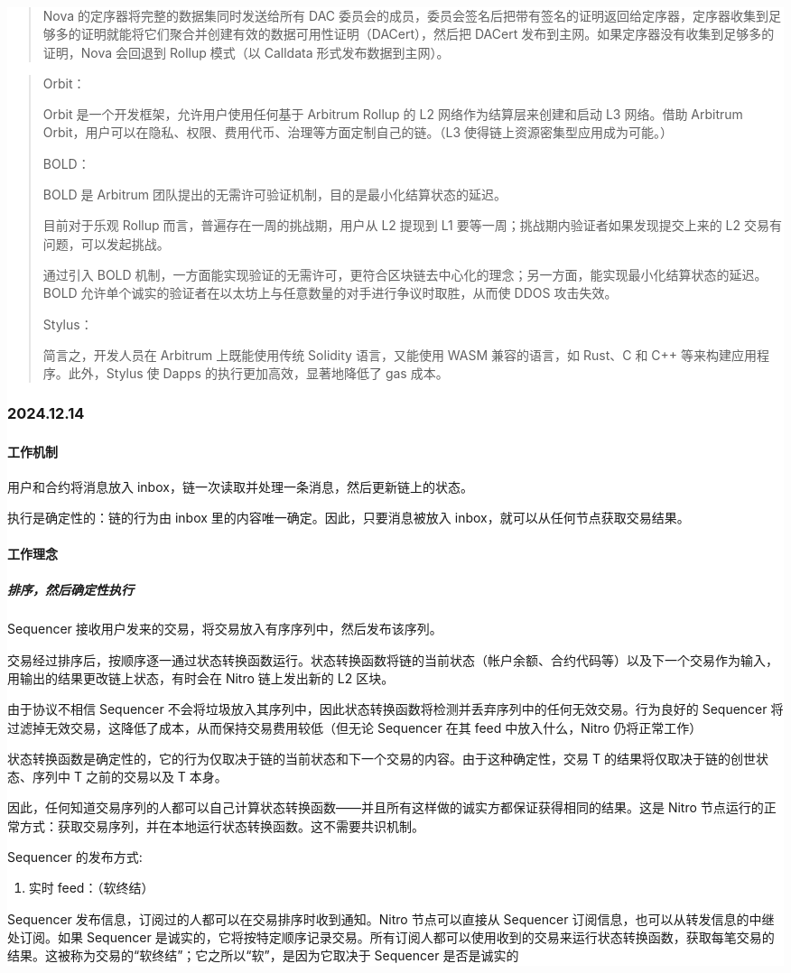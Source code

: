 >Nova 的定序器将完整的数据集同时发送给所有 DAC 委员会的成员，委员会签名后把带有签名的证明返回给定序器，定序器收集到足够多的证明就能将它们聚合并创建有效的数据可用性证明（DACert），然后把 DACert 发布到主网。如果定序器没有收集到足够多的证明，Nova 会回退到 Rollup 模式（以 Calldata 形式发布数据到主网）。

>Orbit：
>
>Orbit 是一个开发框架，允许用户使用任何基于 Arbitrum Rollup 的 L2 网络作为结算层来创建和启动 L3 网络。借助 Arbitrum Orbit，用户可以在隐私、权限、费用代币、治理等方面定制自己的链。（L3 使得链上资源密集型应用成为可能。）
>
>
>
>BOLD：
>
>BOLD 是 Arbitrum 团队提出的无需许可验证机制，目的是最小化结算状态的延迟。
>
>目前对于乐观 Rollup 而言，普遍存在一周的挑战期，用户从 L2 提现到 L1 要等一周；挑战期内验证者如果发现提交上来的 L2 交易有问题，可以发起挑战。
>
>通过引入 BOLD 机制，一方面能实现验证的无需许可，更符合区块链去中心化的理念；另一方面，能实现最小化结算状态的延迟。BOLD 允许单个诚实的验证者在以太坊上与任意数量的对手进行争议时取胜，从而使 DDOS 攻击失效。
>
>
>
>Stylus：
>
>简言之，开发人员在 Arbitrum 上既能使用传统 Solidity 语言，又能使用 WASM 兼容的语言，如 Rust、C 和 C++ 等来构建应用程序。此外，Stylus 使 Dapps 的执行更加高效，显著地降低了 gas 成本。

### 2024.12.14

#### 工作机制

用户和合约将消息放入 inbox，链一次读取并处理一条消息，然后更新链上的状态。

执行是确定性的：链的行为由 inbox 里的内容唯一确定。因此，只要消息被放入 inbox，就可以从任何节点获取交易结果。

#### 工作理念

##### 排序，然后确定性执行

Sequencer 接收用户发来的交易，将交易放入有序序列中，然后发布该序列。

交易经过排序后，按顺序逐一通过状态转换函数运行。状态转换函数将链的当前状态（帐户余额、合约代码等）以及下一个交易作为输入，用输出的结果更改链上状态，有时会在 Nitro 链上发出新的 L2 区块。

由于协议不相信 Sequencer 不会将垃圾放入其序列中，因此状态转换函数将检测并丢弃序列中的任何无效交易。行为良好的 Sequencer 将过滤掉无效交易，这降低了成本，从而保持交易费用较低（但无论 Sequencer 在其 feed 中放入什么，Nitro 仍将正常工作）

状态转换函数是确定性的，它的行为仅取决于链的当前状态和下一个交易的内容。由于这种确定性，交易 T 的结果将仅取决于链的创世状态、序列中 T 之前的交易以及 T 本身。

因此，任何知道交易序列的人都可以自己计算状态转换函数——并且所有这样做的诚实方都保证获得相同的结果。这是 Nitro 节点运行的正常方式：获取交易序列，并在本地运行状态转换函数。这不需要共识机制。



Sequencer 的发布方式: 

1. 实时 feed：（软终结）

Sequencer 发布信息，订阅过的人都可以在交易排序时收到通知。Nitro 节点可以直接从 Sequencer 订阅信息，也可以从转发信息的中继处订阅。如果 Sequencer 是诚实的，它将按特定顺序记录交易。所有订阅人都可以使用收到的交易来运行状态转换函数，获取每笔交易的结果。这被称为交易的“软终结”；它之所以“软”，是因为它取决于 Sequencer 是否是诚实的
